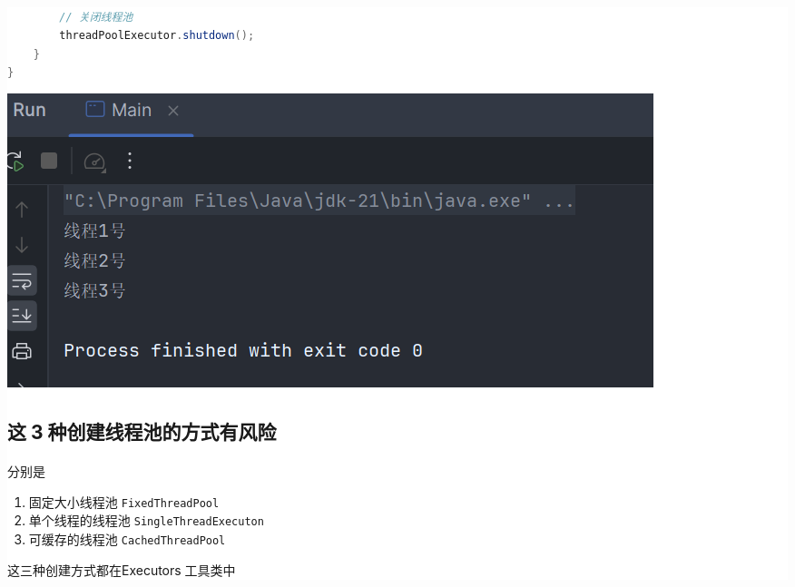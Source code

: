 ```java
        // 关闭线程池
        threadPoolExecutor.shutdown();
    }
}
```

![](../../public/img/230586006707982731.png)

## 这 3 种创建线程池的方式有风险

分别是

1. 固定大小线程池 `FixedThreadPool`
2. 单个线程的线程池 `SingleThreadExecuton`
3. 可缓存的线程池 `CachedThreadPool`

这三种创建方式都在Executors 工具类中